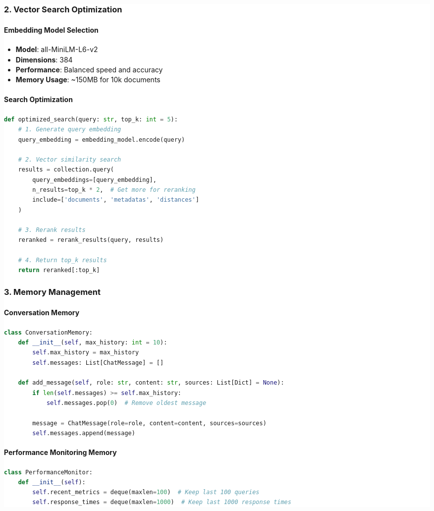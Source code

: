 ### 2. Vector Search Optimization

#### Embedding Model Selection
- **Model**: all-MiniLM-L6-v2
- **Dimensions**: 384
- **Performance**: Balanced speed and accuracy
- **Memory Usage**: ~150MB for 10k documents

#### Search Optimization
```python
def optimized_search(query: str, top_k: int = 5):
    # 1. Generate query embedding
    query_embedding = embedding_model.encode(query)
    
    # 2. Vector similarity search
    results = collection.query(
        query_embeddings=[query_embedding],
        n_results=top_k * 2,  # Get more for reranking
        include=['documents', 'metadatas', 'distances']
    )
    
    # 3. Rerank results
    reranked = rerank_results(query, results)
    
    # 4. Return top_k results
    return reranked[:top_k]
```

### 3. Memory Management

#### Conversation Memory
```python
class ConversationMemory:
    def __init__(self, max_history: int = 10):
        self.max_history = max_history
        self.messages: List[ChatMessage] = []
    
    def add_message(self, role: str, content: str, sources: List[Dict] = None):
        if len(self.messages) >= self.max_history:
            self.messages.pop(0)  # Remove oldest message
        
        message = ChatMessage(role=role, content=content, sources=sources)
        self.messages.append(message)
```

#### Performance Monitoring Memory
```python
class PerformanceMonitor:
    def __init__(self):
        self.recent_metrics = deque(maxlen=100)  # Keep last 100 queries
        self.response_times = deque(maxlen=1000)  # Keep last 1000 response times
```
